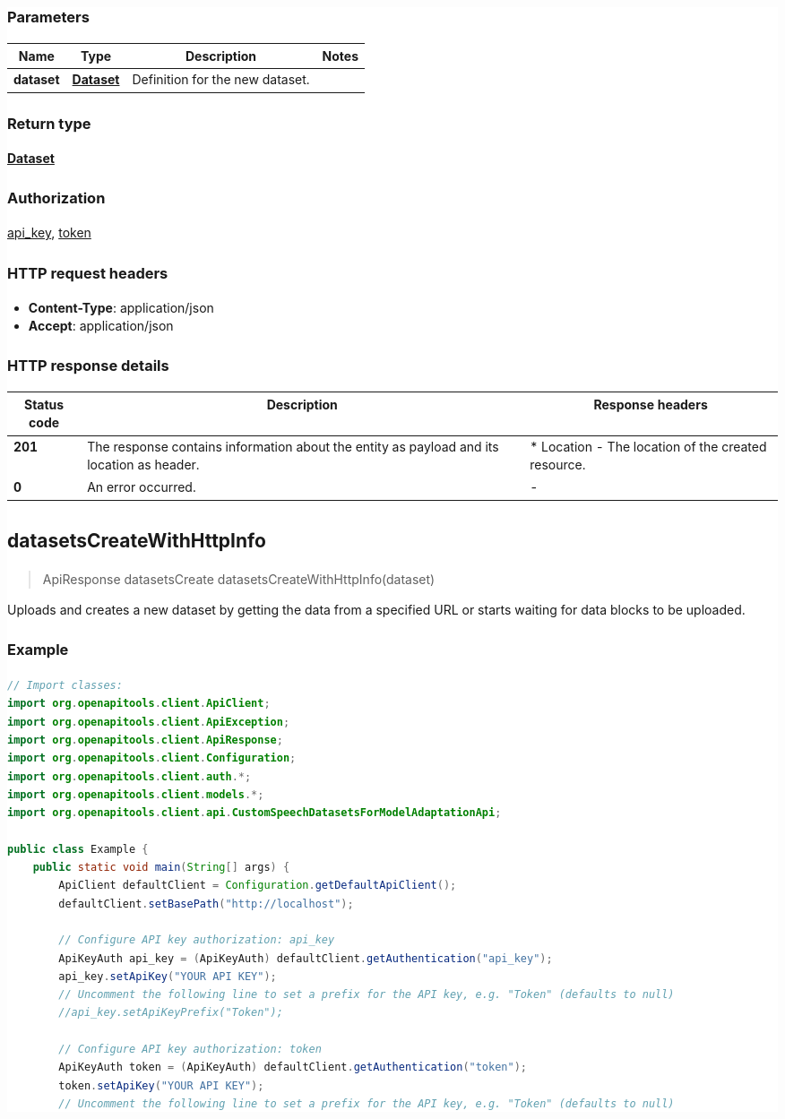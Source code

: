 ### Parameters


| Name | Type | Description  | Notes |
|------------- | ------------- | ------------- | -------------|
| **dataset** | [**Dataset**](Dataset.md)| Definition for the new dataset. | |

### Return type

[**Dataset**](Dataset.md)


### Authorization

[api_key](../README.md#api_key), [token](../README.md#token)

### HTTP request headers

- **Content-Type**: application/json
- **Accept**: application/json

### HTTP response details
| Status code | Description | Response headers |
|-------------|-------------|------------------|
| **201** | The response contains information about the entity as payload and its location as header. |  * Location - The location of the created resource. <br>  |
| **0** | An error occurred. |  -  |

## datasetsCreateWithHttpInfo

> ApiResponse<Dataset> datasetsCreate datasetsCreateWithHttpInfo(dataset)

Uploads and creates a new dataset by getting the data from a specified URL or starts waiting for data blocks to be uploaded.

### Example

```java
// Import classes:
import org.openapitools.client.ApiClient;
import org.openapitools.client.ApiException;
import org.openapitools.client.ApiResponse;
import org.openapitools.client.Configuration;
import org.openapitools.client.auth.*;
import org.openapitools.client.models.*;
import org.openapitools.client.api.CustomSpeechDatasetsForModelAdaptationApi;

public class Example {
    public static void main(String[] args) {
        ApiClient defaultClient = Configuration.getDefaultApiClient();
        defaultClient.setBasePath("http://localhost");
        
        // Configure API key authorization: api_key
        ApiKeyAuth api_key = (ApiKeyAuth) defaultClient.getAuthentication("api_key");
        api_key.setApiKey("YOUR API KEY");
        // Uncomment the following line to set a prefix for the API key, e.g. "Token" (defaults to null)
        //api_key.setApiKeyPrefix("Token");

        // Configure API key authorization: token
        ApiKeyAuth token = (ApiKeyAuth) defaultClient.getAuthentication("token");
        token.setApiKey("YOUR API KEY");
        // Uncomment the following line to set a prefix for the API key, e.g. "Token" (defaults to null)
```